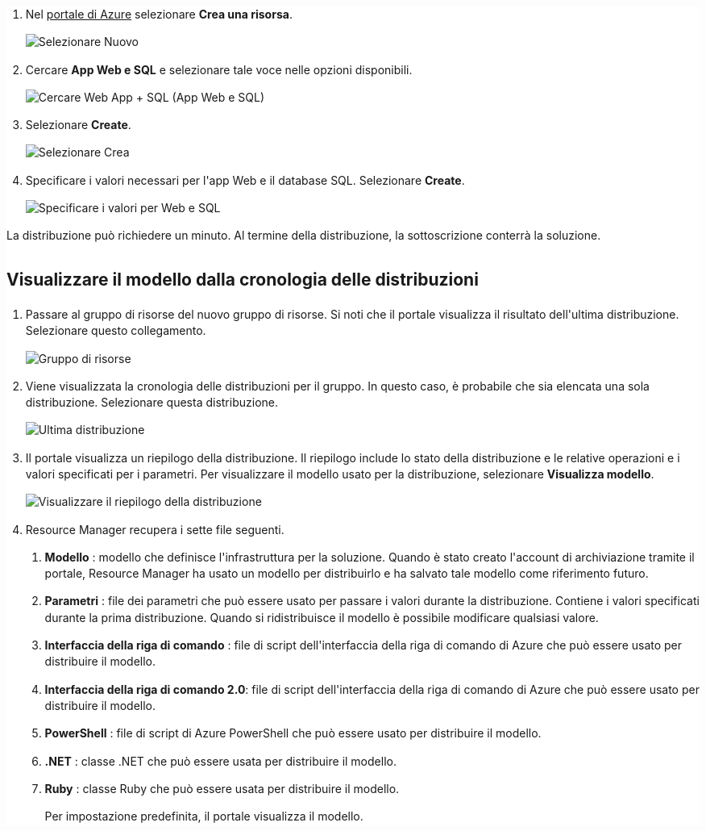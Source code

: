 1. Nel [portale di Azure](https://portal.azure.com) selezionare **Crea una risorsa**.
   
      ![Selezionare Nuovo](./media/resource-manager-export-template/new.png)
2. Cercare **App Web e SQL** e selezionare tale voce nelle opzioni disponibili.
   
      ![Cercare Web App + SQL (App Web e SQL)](./media/resource-manager-export-template/webapp-sql.png)

3. Selezionare **Create**.

      ![Selezionare Crea](./media/resource-manager-export-template/create.png)

4. Specificare i valori necessari per l'app Web e il database SQL. Selezionare **Create**.

      ![Specificare i valori per Web e SQL](./media/resource-manager-export-template/provide-web-values.png)

La distribuzione può richiedere un minuto. Al termine della distribuzione, la sottoscrizione conterrà la soluzione.

## <a name="view-template-from-deployment-history"></a>Visualizzare il modello dalla cronologia delle distribuzioni
1. Passare al gruppo di risorse del nuovo gruppo di risorse. Si noti che il portale visualizza il risultato dell'ultima distribuzione. Selezionare questo collegamento.
   
      ![Gruppo di risorse](./media/resource-manager-export-template/select-deployment.png)
2. Viene visualizzata la cronologia delle distribuzioni per il gruppo. In questo caso, è probabile che sia elencata una sola distribuzione. Selezionare questa distribuzione.
   
     ![Ultima distribuzione](./media/resource-manager-export-template/select-history.png)
3. Il portale visualizza un riepilogo della distribuzione. Il riepilogo include lo stato della distribuzione e le relative operazioni e i valori specificati per i parametri. Per visualizzare il modello usato per la distribuzione, selezionare **Visualizza modello**.
   
     ![Visualizzare il riepilogo della distribuzione](./media/resource-manager-export-template/view-template.png)
4. Resource Manager recupera i sette file seguenti.
   
   1. **Modello** : modello che definisce l'infrastruttura per la soluzione. Quando è stato creato l'account di archiviazione tramite il portale, Resource Manager ha usato un modello per distribuirlo e ha salvato tale modello come riferimento futuro.
   2. **Parametri** : file dei parametri che può essere usato per passare i valori durante la distribuzione. Contiene i valori specificati durante la prima distribuzione. Quando si ridistribuisce il modello è possibile modificare qualsiasi valore.
   3. **Interfaccia della riga di comando** : file di script dell'interfaccia della riga di comando di Azure che può essere usato per distribuire il modello.
   3. **Interfaccia della riga di comando 2.0**: file di script dell'interfaccia della riga di comando di Azure che può essere usato per distribuire il modello.
   4. **PowerShell** : file di script di Azure PowerShell che può essere usato per distribuire il modello.
   5. **.NET** : classe .NET che può essere usata per distribuire il modello.
   6. **Ruby** : classe Ruby che può essere usata per distribuire il modello.
      
      Per impostazione predefinita, il portale visualizza il modello.
      